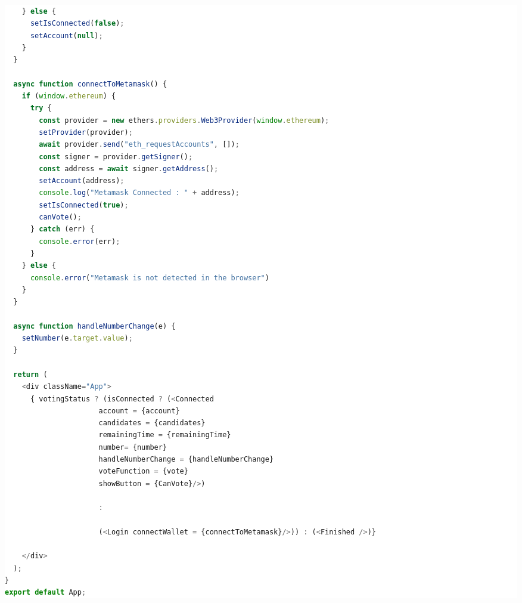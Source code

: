 ```js
    } else {
      setIsConnected(false);
      setAccount(null);
    }
  }

  async function connectToMetamask() {
    if (window.ethereum) {
      try {
        const provider = new ethers.providers.Web3Provider(window.ethereum);
        setProvider(provider);
        await provider.send("eth_requestAccounts", []);
        const signer = provider.getSigner();
        const address = await signer.getAddress();
        setAccount(address);
        console.log("Metamask Connected : " + address);
        setIsConnected(true);
        canVote();
      } catch (err) {
        console.error(err);
      }
    } else {
      console.error("Metamask is not detected in the browser")
    }
  }

  async function handleNumberChange(e) {
    setNumber(e.target.value);
  }

  return (
    <div className="App">
      { votingStatus ? (isConnected ? (<Connected 
                      account = {account}
                      candidates = {candidates}
                      remainingTime = {remainingTime}
                      number= {number}
                      handleNumberChange = {handleNumberChange}
                      voteFunction = {vote}
                      showButton = {CanVote}/>) 
                      
                      : 
                      
                      (<Login connectWallet = {connectToMetamask}/>)) : (<Finished />)}
      
    </div>
  );
}
export default App;
```
